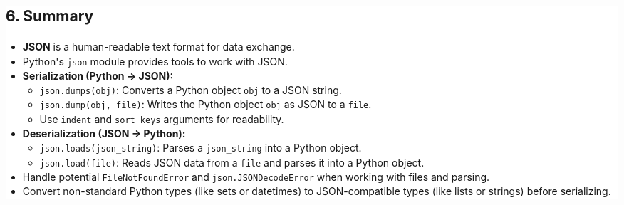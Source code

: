 ## 6. Summary

*   **JSON** is a human-readable text format for data exchange.
*   Python's `json` module provides tools to work with JSON.
*   **Serialization (Python -> JSON):**
    *   `json.dumps(obj)`: Converts a Python object `obj` to a JSON string.
    *   `json.dump(obj, file)`: Writes the Python object `obj` as JSON to a `file`.
    *   Use `indent` and `sort_keys` arguments for readability.
*   **Deserialization (JSON -> Python):**
    *   `json.loads(json_string)`: Parses a `json_string` into a Python object.
    *   `json.load(file)`: Reads JSON data from a `file` and parses it into a Python object.
*   Handle potential `FileNotFoundError` and `json.JSONDecodeError` when working with files and parsing.
*   Convert non-standard Python types (like sets or datetimes) to JSON-compatible types (like lists or strings) before serializing.